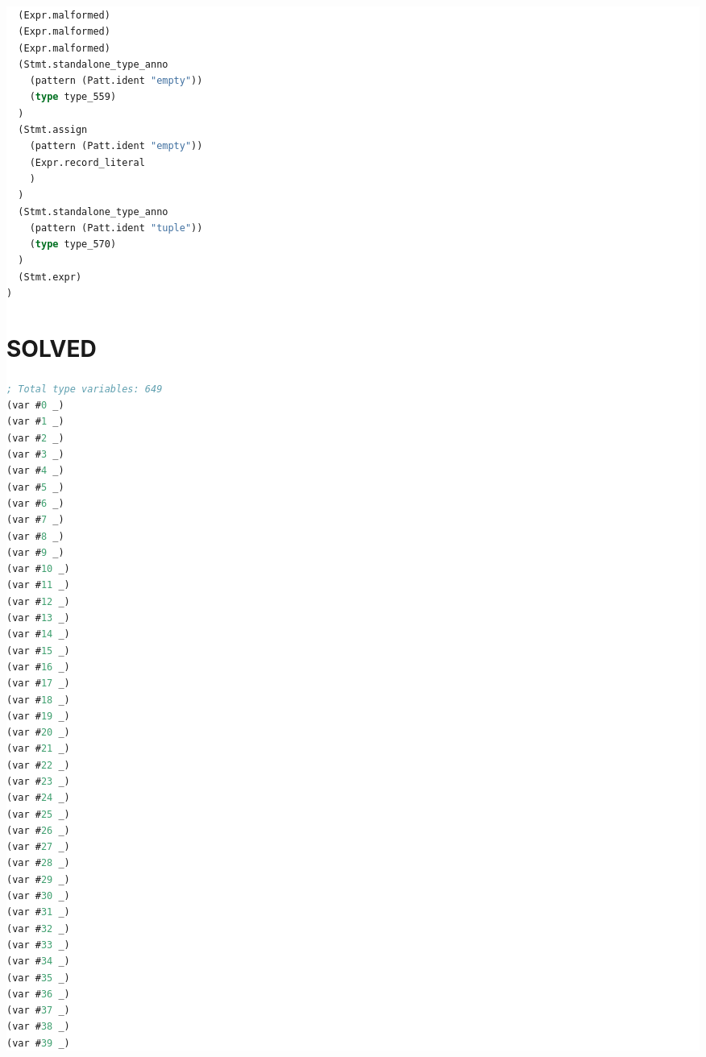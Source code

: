 ~~~clojure
  (Expr.malformed)
  (Expr.malformed)
  (Expr.malformed)
  (Stmt.standalone_type_anno
    (pattern (Patt.ident "empty"))
    (type type_559)
  )
  (Stmt.assign
    (pattern (Patt.ident "empty"))
    (Expr.record_literal
    )
  )
  (Stmt.standalone_type_anno
    (pattern (Patt.ident "tuple"))
    (type type_570)
  )
  (Stmt.expr)
)
~~~
# SOLVED
~~~clojure
; Total type variables: 649
(var #0 _)
(var #1 _)
(var #2 _)
(var #3 _)
(var #4 _)
(var #5 _)
(var #6 _)
(var #7 _)
(var #8 _)
(var #9 _)
(var #10 _)
(var #11 _)
(var #12 _)
(var #13 _)
(var #14 _)
(var #15 _)
(var #16 _)
(var #17 _)
(var #18 _)
(var #19 _)
(var #20 _)
(var #21 _)
(var #22 _)
(var #23 _)
(var #24 _)
(var #25 _)
(var #26 _)
(var #27 _)
(var #28 _)
(var #29 _)
(var #30 _)
(var #31 _)
(var #32 _)
(var #33 _)
(var #34 _)
(var #35 _)
(var #36 _)
(var #37 _)
(var #38 _)
(var #39 _)
~~~